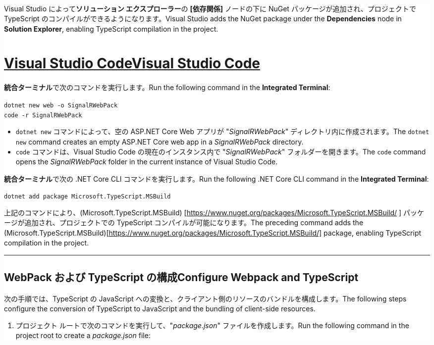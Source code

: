 <span data-ttu-id="2c4b0-144">Visual Studio によって**ソリューション エクスプローラー**の **[依存関係]** ノードの下に NuGet パッケージが追加され、プロジェクトで TypeScript のコンパイルができるようになります。</span><span class="sxs-lookup"><span data-stu-id="2c4b0-144">Visual Studio adds the NuGet package under the **Dependencies** node in **Solution Explorer**, enabling TypeScript compilation in the project.</span></span>

# <a name="visual-studio-codetabvisual-studio-code"></a>[<span data-ttu-id="2c4b0-145">Visual Studio Code</span><span class="sxs-lookup"><span data-stu-id="2c4b0-145">Visual Studio Code</span></span>](#tab/visual-studio-code)

<span data-ttu-id="2c4b0-146">**統合ターミナル**で次のコマンドを実行します。</span><span class="sxs-lookup"><span data-stu-id="2c4b0-146">Run the following command in the **Integrated Terminal**:</span></span>

```dotnetcli
dotnet new web -o SignalRWebPack
code -r SignalRWebPack
```

* <span data-ttu-id="2c4b0-147">`dotnet new` コマンドによって、空の ASP.NET Core Web アプリが "*SignalRWebPack*" ディレクトリ内に作成されます。</span><span class="sxs-lookup"><span data-stu-id="2c4b0-147">The `dotnet new` command creates an empty ASP.NET Core web app in a *SignalRWebPack* directory.</span></span>
* <span data-ttu-id="2c4b0-148">`code` コマンドは、Visual Studio Code の現在のインスタンス内で "*SignalRWebPack*" フォルダーを開きます。</span><span class="sxs-lookup"><span data-stu-id="2c4b0-148">The `code` command opens the *SignalRWebPack* folder in the current instance of Visual Studio Code.</span></span>

<span data-ttu-id="2c4b0-149">**統合ターミナル**で次の .NET Core CLI コマンドを実行します。</span><span class="sxs-lookup"><span data-stu-id="2c4b0-149">Run the following .NET Core CLI command in the **Integrated Terminal**:</span></span>

```dotnetcli
dotnet add package Microsoft.TypeScript.MSBuild
```

<span data-ttu-id="2c4b0-150">上記のコマンドにより、(Microsoft.TypeScript.MSBuild) [https://www.nuget.org/packages/Microsoft.TypeScript.MSBuild/ ] パッケージが追加され、プロジェクトでの TypeScript コンパイルが可能になります。</span><span class="sxs-lookup"><span data-stu-id="2c4b0-150">The preceding command adds the (Microsoft.TypeScript.MSBuild)[https://www.nuget.org/packages/Microsoft.TypeScript.MSBuild/] package, enabling TypeScript compilation in the project.</span></span>

---

## <a name="configure-webpack-and-typescript"></a><span data-ttu-id="2c4b0-151">WebPack および TypeScript の構成</span><span class="sxs-lookup"><span data-stu-id="2c4b0-151">Configure Webpack and TypeScript</span></span>

<span data-ttu-id="2c4b0-152">次の手順では、TypeScript の JavaScript への変換と、クライアント側のリソースのバンドルを構成します。</span><span class="sxs-lookup"><span data-stu-id="2c4b0-152">The following steps configure the conversion of TypeScript to JavaScript and the bundling of client-side resources.</span></span>

1. <span data-ttu-id="2c4b0-153">プロジェクト ルートで次のコマンドを実行して、"*package.json*" ファイルを作成します。</span><span class="sxs-lookup"><span data-stu-id="2c4b0-153">Run the following command in the project root to create a *package.json* file:</span></span>
